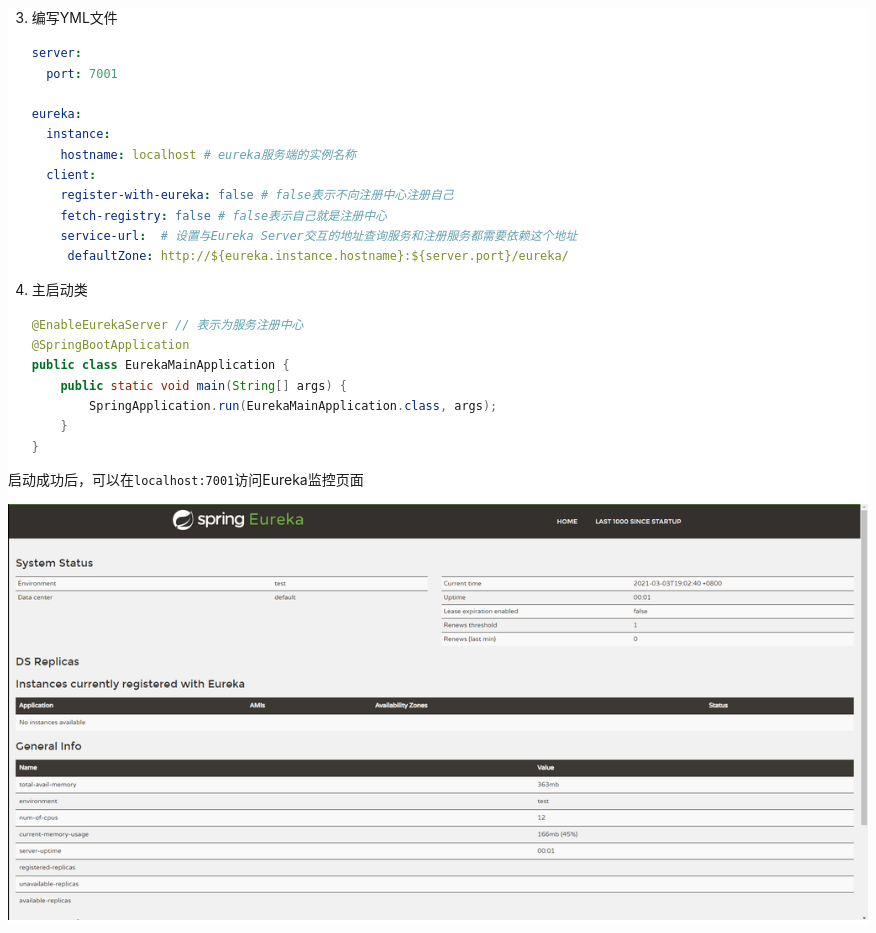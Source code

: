 3. 编写YML文件

    ``` yml
    server:
      port: 7001
    
    eureka:
      instance:
        hostname: localhost # eureka服务端的实例名称
      client:
        register-with-eureka: false # false表示不向注册中心注册自己
        fetch-registry: false # false表示自己就是注册中心
        service-url:  # 设置与Eureka Server交互的地址查询服务和注册服务都需要依赖这个地址
         defaultZone: http://${eureka.instance.hostname}:${server.port}/eureka/
    ```

    

4. 主启动类

    ``` java
    @EnableEurekaServer // 表示为服务注册中心
    @SpringBootApplication
    public class EurekaMainApplication {
        public static void main(String[] args) {
            SpringApplication.run(EurekaMainApplication.class, args);
        }
    }
    ```

启动成功后，可以在`localhost:7001`访问Eureka监控页面

![](SpringCloud\Eureka.png)

